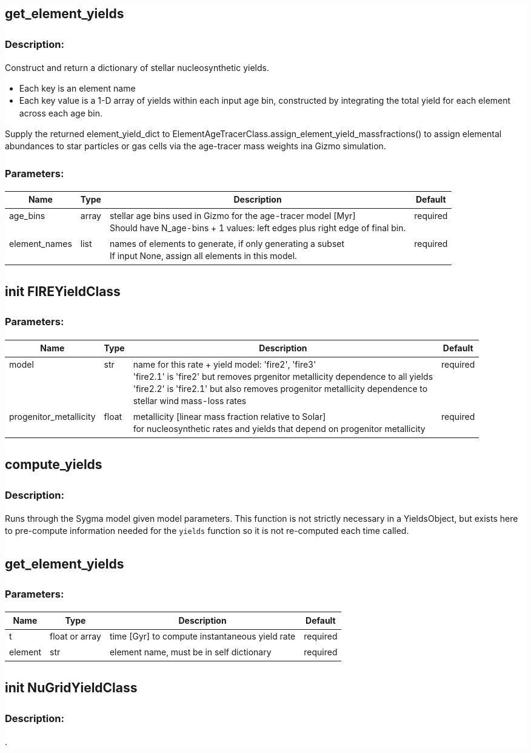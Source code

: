 ## get_element_yields

### Description:
Construct and return a dictionary of stellar nucleosynthetic yields.
* Each key is an element name
* Each key value is a 1-D array of yields within each input age bin,
  constructed by integrating the total yield for each element across each age bin.

Supply the returned element_yield_dict to
    ElementAgeTracerClass.assign_element_yield_massfractions()
to assign elemental abundances to star particles or gas cells via the age-tracer mass
weights ina Gizmo simulation.


### Parameters:


| Name | Type | Description | Default |
| --- | --- | --- | --- |
| age_bins | array |     stellar age bins used in Gizmo for the age-tracer model [Myr]<br />    Should have N_age-bins + 1 values: left edges plus right edge of final bin. | required |
| element_names | list |     names of elements to generate, if only generating a subset<br />    If input None, assign all elements in this model. | required |

## init FIREYieldClass

### Parameters:


| Name | Type | Description | Default |
| --- | --- | --- | --- |
| model | str |     name for this rate + yield model: 'fire2', 'fire3'<br />    'fire2.1' is 'fire2' but removes prgenitor metallicity dependence to all yields<br />    'fire2.2' is 'fire2.1' but also removes progenitor metallicity dependence to<br />    stellar wind mass-loss rates | required |
| progenitor_metallicity | float |     metallicity [linear mass fraction relative to Solar]<br />    for nucleosynthetic rates and yields that depend on progenitor metallicity | required |

## compute_yields

### Description:
Runs through the Sygma model given model parameters.
This function is not strictly necessary in a YieldsObject, but exists here to pre-compute
information needed for the `yields` function so it is not re-computed each time called.


## get_element_yields

### Parameters:


| Name | Type | Description | Default |
| --- | --- | --- | --- |
| t | float or array |     time [Gyr] to compute instantaneous yield rate | required |
| element | str |     element name, must be in self dictionary | required |

## init NuGridYieldClass

### Description:
.

